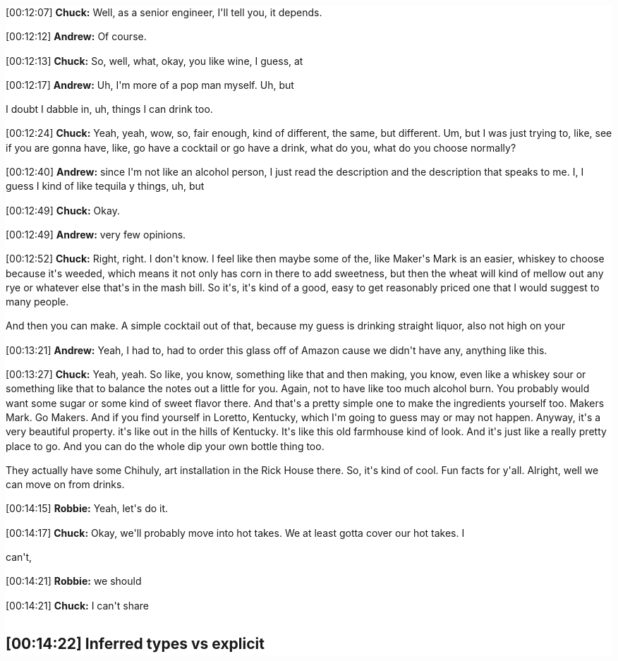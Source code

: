 [00:12:07] **Chuck:** Well, as a senior engineer, I'll tell you, it depends.

[00:12:12] **Andrew:** Of course.

[00:12:13] **Chuck:** So, well, what, okay, you like wine, I guess, at

[00:12:17] **Andrew:** Uh, I'm more of a pop man myself. Uh, but

I doubt I dabble in, uh, things I can drink too.

[00:12:24] **Chuck:** Yeah, yeah, wow, so, fair enough, kind of different, the same, but different. Um, but I was just trying to, like, see if you are gonna have, like, go have a cocktail or go have a drink, what do you, what do you choose normally?

[00:12:40] **Andrew:** since I'm not like an alcohol person, I just read the description and the description that speaks to me. I, I guess I kind of like tequila y things, uh, but

[00:12:49] **Chuck:** Okay.

[00:12:49] **Andrew:** very few opinions.

[00:12:52] **Chuck:** Right, right. I don't know. I feel like then maybe some of the, like Maker's Mark is an easier, whiskey to choose because it's weeded, which means it not only has corn in there to add sweetness, but then the wheat will kind of mellow out any rye or whatever else that's in the mash bill. So it's, it's kind of a good, easy to get reasonably priced one that I would suggest to many people.

And then you can make. A simple cocktail out of that, because my guess is drinking straight liquor, also not high on your

[00:13:21] **Andrew:** Yeah, I had to, had to order this glass off of Amazon cause we didn't have any, anything like this.

[00:13:27] **Chuck:** Yeah, yeah. So like, you know, something like that and then making, you know, even like a whiskey sour or something like that to balance the notes out a little for you. Again, not to have like too much alcohol burn. You probably would want some sugar or some kind of sweet flavor there. And that's a pretty simple one to make the ingredients yourself too. Makers Mark. Go Makers. And if you find yourself in Loretto, Kentucky, which I'm going to guess may or may not happen. Anyway, it's a very beautiful property. it's like out in the hills of Kentucky. It's like this old farmhouse kind of look. And it's just like a really pretty place to go. And you can do the whole dip your own bottle thing too.

They actually have some Chihuly, art installation in the Rick House there. So, it's kind of cool. Fun facts for y'all. Alright, well we can move on from drinks.

[00:14:15] **Robbie:** Yeah, let's do it.

[00:14:17] **Chuck:** Okay, we'll probably move into hot takes. We at least gotta cover our hot takes. I

can't,

[00:14:21] **Robbie:** we should

[00:14:21] **Chuck:** I can't share


## **[00:14:22] Inferred types vs explicit**
